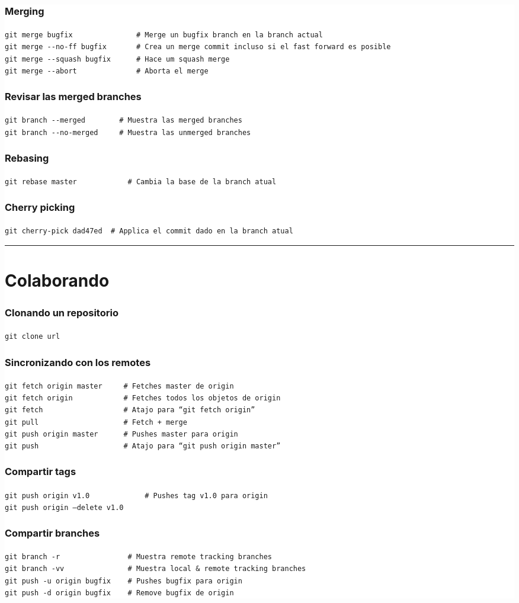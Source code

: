 ### Merging
```
git merge bugfix               # Merge un bugfix branch en la branch actual
git merge --no-ff bugfix       # Crea un merge commit incluso si el fast forward es posible
git merge --squash bugfix      # Hace um squash merge
git merge --abort              # Aborta el merge
```

### Revisar las merged branches
```
git branch --merged        # Muestra las merged branches
git branch --no-merged     # Muestra las unmerged branches
```

### Rebasing
```
git rebase master            # Cambia la base de la branch atual
```

### Cherry picking
```
git cherry-pick dad47ed  # Applica el commit dado en la branch atual
```

---

# Colaborando

### Clonando un repositorio
```
git clone url
```

### Sincronizando con los remotes
```
git fetch origin master     # Fetches master de origin
git fetch origin            # Fetches todos los objetos de origin
git fetch                   # Atajo para “git fetch origin”
git pull                    # Fetch + merge
git push origin master      # Pushes master para origin
git push                    # Atajo para “git push origin master”
```

### Compartir tags
```
git push origin v1.0             # Pushes tag v1.0 para origin
git push origin —delete v1.0
```

### Compartir branches
```
git branch -r                # Muestra remote tracking branches
git branch -vv               # Muestra local & remote tracking branches
git push -u origin bugfix    # Pushes bugfix para origin
git push -d origin bugfix    # Remove bugfix de origin
```
